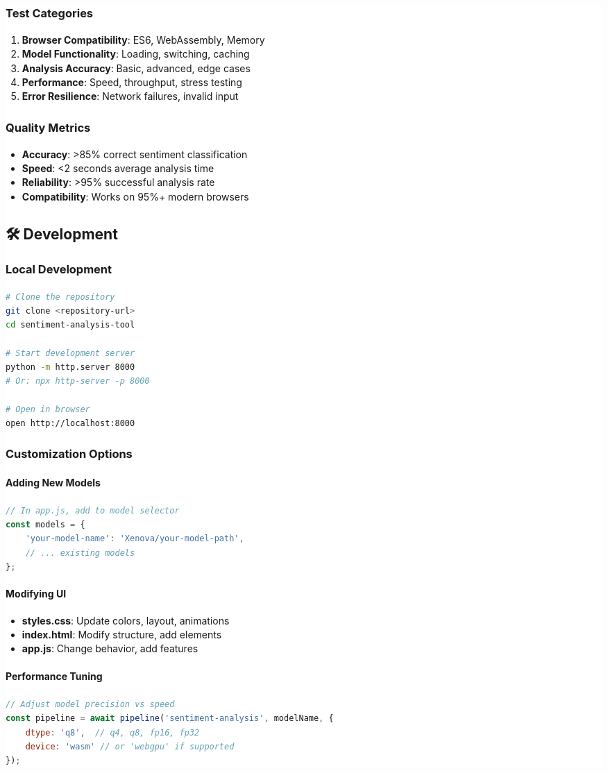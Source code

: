 ### **Test Categories**
1. **Browser Compatibility**: ES6, WebAssembly, Memory
2. **Model Functionality**: Loading, switching, caching
3. **Analysis Accuracy**: Basic, advanced, edge cases
4. **Performance**: Speed, throughput, stress testing
5. **Error Resilience**: Network failures, invalid input

### **Quality Metrics**
- **Accuracy**: >85% correct sentiment classification
- **Speed**: <2 seconds average analysis time
- **Reliability**: >95% successful analysis rate
- **Compatibility**: Works on 95%+ modern browsers

## 🛠️ Development

### **Local Development**
```bash
# Clone the repository
git clone <repository-url>
cd sentiment-analysis-tool

# Start development server
python -m http.server 8000
# Or: npx http-server -p 8000

# Open in browser
open http://localhost:8000
```

### **Customization Options**

#### **Adding New Models**
```javascript
// In app.js, add to model selector
const models = {
    'your-model-name': 'Xenova/your-model-path',
    // ... existing models
};
```

#### **Modifying UI**
- **styles.css**: Update colors, layout, animations
- **index.html**: Modify structure, add elements
- **app.js**: Change behavior, add features

#### **Performance Tuning**
```javascript
// Adjust model precision vs speed
const pipeline = await pipeline('sentiment-analysis', modelName, {
    dtype: 'q8',  // q4, q8, fp16, fp32
    device: 'wasm' // or 'webgpu' if supported
});
```
